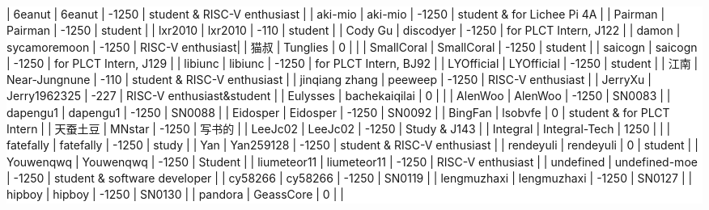 | 6eanut | 6eanut | -1250 | student & RISC-V enthusiast |
| aki-mio | aki-mio | -1250 | student & for Lichee Pi 4A |
| Pairman | Pairman | -1250 | student |
| lxr2010 | lxr2010 | -110 | student |
| Cody Gu | discodyer | -1250 | for PLCT Intern, J122 |
| damon | sycamoremoon | -1250 | RISC-V enthusiast|
| 猫叔 | Tunglies | 0 | |
| SmallCoral | SmallCoral | -1250 | student |
| saicogn | saicogn | -1250 | for PLCT Intern, J129 |
| libiunc | libiunc | -1250 | for PLCT Intern, BJ92 |
| LYOfficial | LYOfficial | -1250 | student |
| 江南 | Near-Jungnune | -110 | student & RISC-V enthusiast |
| jinqiang zhang | peeweep | -1250 | RISC-V enthusiast |
| JerryXu | Jerry1962325 | -227 | RISC-V enthusiast&student |
| Eulysses | bachekaiqilai | 0 | |
| AlenWoo | AlenWoo | -1250 | SN0083 |
| dapengu1 | dapengu1 | -1250 | SN0088 |
| Eidosper | Eidosper | -1250 | SN0092 |
| BingFan | lsobvfe | 0 | student & for PLCT Intern |
| 天蚕土豆 | MNstar | -1250 | 写书的 |
| LeeJc02 | LeeJc02 | -1250 | Study & J143 |
| Integral | Integral-Tech | 1250 | |
| fatefally  | fatefally | -1250 | study |
| Yan | Yan259128 | -1250 | student & RISC-V enthusiast |
| rendeyuli | rendeyuli | 0 | student |
| Youwenqwq | Youwenqwq | -1250 | Student |
| liumeteor11 | liumeteor11 | -1250 | RISC-V enthusiast |
| undefined | undefined-moe | -1250 | student & software developer |
| cy58266 | cy58266 | -1250 | SN0119 |
| lengmuzhaxi | lengmuzhaxi | -1250 | SN0127 |
| hipboy | hipboy | -1250 | SN0130 |
| pandora | GeassCore | 0 | |
